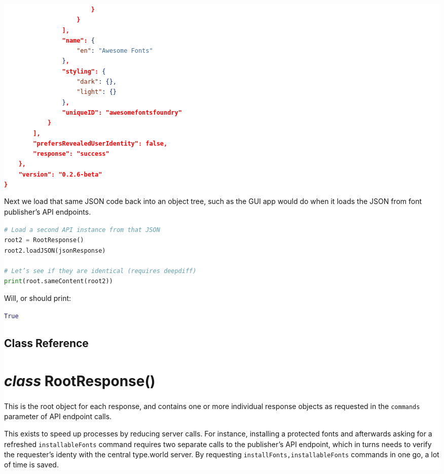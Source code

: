 ```json
                        }
                    }
                ],
                "name": {
                    "en": "Awesome Fonts"
                },
                "styling": {
                    "dark": {},
                    "light": {}
                },
                "uniqueID": "awesomefontsfoundry"
            }
        ],
        "prefersRevealedUserIdentity": false,
        "response": "success"
    },
    "version": "0.2.6-beta"
}
```

Next we load that same JSON code back into an object tree, such as the GUI app would do when it loads the JSON from font publisher’s API endpoints.

```python
# Load a second API instance from that JSON
root2 = RootResponse()
root2.loadJSON(jsonResponse)

# Let’s see if they are identical (requires deepdiff)
print(root.sameContent(root2))
```


Will, or should print:

```python
True
```



<div id="classreference"></div>

## Class Reference
<div id="class-rootresponse"></div>

# _class_ RootResponse()

This is the root object for each response, and contains one or more individual
response objects as requested in the `commands` parameter of API endpoint calls.

This exists to speed up processes by reducing server calls. For instance,
installing a protected fonts and afterwards asking for a refreshed
`installableFonts` command requires two separate calls to the publisher’s API
endpoint, which in turns needs to verify the requester’s identy with the central
type.world server. By requesting `installFonts,installableFonts` commands in one go,
a lot of time is saved.
